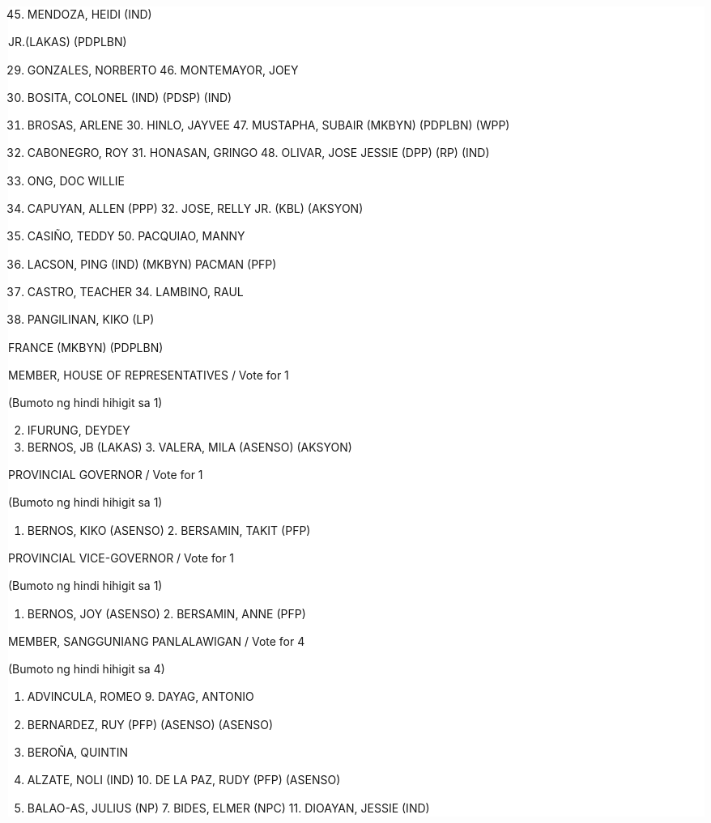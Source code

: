 45. MENDOZA, HEIDI (IND)

JR.(LAKAS) (PDPLBN)

29. GONZALES, NORBERTO 46. MONTEMAYOR, JOEY
12. BOSITA, COLONEL (IND)
(PDSP) (IND)

13. BROSAS, ARLENE 30. HINLO, JAYVEE 47. MUSTAPHA, SUBAIR
(MKBYN) (PDPLBN) (WPP)

14. CABONEGRO, ROY 31. HONASAN, GRINGO 48. OLIVAR, JOSE JESSIE
(DPP) (RP) (IND)

49. ONG, DOC WILLIE
15. CAPUYAN, ALLEN (PPP) 32. JOSE, RELLY JR. (KBL)
(AKSYON)

16. CASIÑO, TEDDY 50. PACQUIAO, MANNY
33. LACSON, PING (IND)
(MKBYN) PACMAN (PFP)
17. CASTRO, TEACHER 34. LAMBINO, RAUL

51. PANGILINAN, KIKO (LP)

FRANCE (MKBYN) (PDPLBN)

MEMBER, HOUSE OF REPRESENTATIVES / Vote for 1

(Bumoto ng hindi hihigit sa 1)

2. IFURUNG, DEYDEY
1. BERNOS, JB (LAKAS) 3. VALERA, MILA (ASENSO)
(AKSYON)

PROVINCIAL GOVERNOR / Vote for 1

(Bumoto ng hindi hihigit sa 1)

1. BERNOS, KIKO (ASENSO) 2. BERSAMIN, TAKIT (PFP)

PROVINCIAL VICE-GOVERNOR / Vote for 1

(Bumoto ng hindi hihigit sa 1)

1. BERNOS, JOY (ASENSO) 2. BERSAMIN, ANNE (PFP)

MEMBER, SANGGUNIANG PANLALAWIGAN / Vote for 4

(Bumoto ng hindi hihigit sa 4)

1. ADVINCULA, ROMEO 9. DAYAG, ANTONIO
5. BERNARDEZ, RUY (PFP)
(ASENSO) (ASENSO)

6. BEROÑA, QUINTIN
2. ALZATE, NOLI (IND) 10. DE LA PAZ, RUDY (PFP)
(ASENSO)

3. BALAO-AS, JULIUS (NP) 7. BIDES, ELMER (NPC) 11. DIOAYAN, JESSIE (IND)
